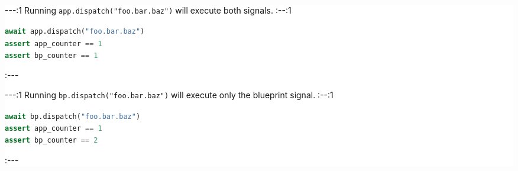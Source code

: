 ---:1
Running `app.dispatch("foo.bar.baz")` will execute both signals.
:--:1
```python
await app.dispatch("foo.bar.baz")
assert app_counter == 1
assert bp_counter == 1
```
:---

---:1
Running `bp.dispatch("foo.bar.baz")` will execute only the blueprint signal.
:--:1
```python
await bp.dispatch("foo.bar.baz")
assert app_counter == 1
assert bp_counter == 2
```
:---
